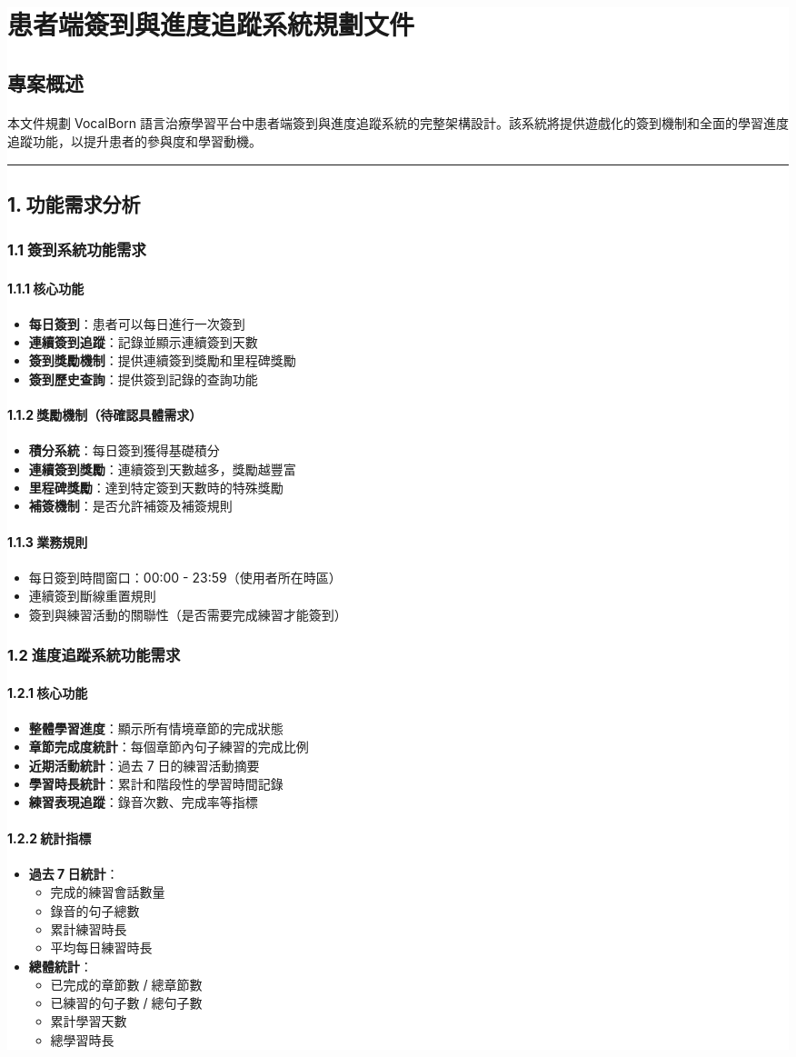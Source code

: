 # 患者端簽到與進度追蹤系統規劃文件

## 專案概述

本文件規劃 VocalBorn 語言治療學習平台中患者端簽到與進度追蹤系統的完整架構設計。該系統將提供遊戲化的簽到機制和全面的學習進度追蹤功能，以提升患者的參與度和學習動機。

---

## 1. 功能需求分析

### 1.1 簽到系統功能需求

#### 1.1.1 核心功能
- **每日簽到**：患者可以每日進行一次簽到
- **連續簽到追蹤**：記錄並顯示連續簽到天數
- **簽到獎勵機制**：提供連續簽到獎勵和里程碑獎勵
- **簽到歷史查詢**：提供簽到記錄的查詢功能

#### 1.1.2 獎勵機制（待確認具體需求）
- **積分系統**：每日簽到獲得基礎積分
- **連續簽到獎勵**：連續簽到天數越多，獎勵越豐富
- **里程碑獎勵**：達到特定簽到天數時的特殊獎勵
- **補簽機制**：是否允許補簽及補簽規則

#### 1.1.3 業務規則
- 每日簽到時間窗口：00:00 - 23:59（使用者所在時區）
- 連續簽到斷線重置規則
- 簽到與練習活動的關聯性（是否需要完成練習才能簽到）

### 1.2 進度追蹤系統功能需求

#### 1.2.1 核心功能
- **整體學習進度**：顯示所有情境章節的完成狀態
- **章節完成度統計**：每個章節內句子練習的完成比例
- **近期活動統計**：過去 7 日的練習活動摘要
- **學習時長統計**：累計和階段性的學習時間記錄
- **練習表現追蹤**：錄音次數、完成率等指標

#### 1.2.2 統計指標
- **過去 7 日統計**：
  - 完成的練習會話數量
  - 錄音的句子總數
  - 累計練習時長
  - 平均每日練習時長
- **總體統計**：
  - 已完成的章節數 / 總章節數
  - 已練習的句子數 / 總句子數
  - 累計學習天數
  - 總學習時長
